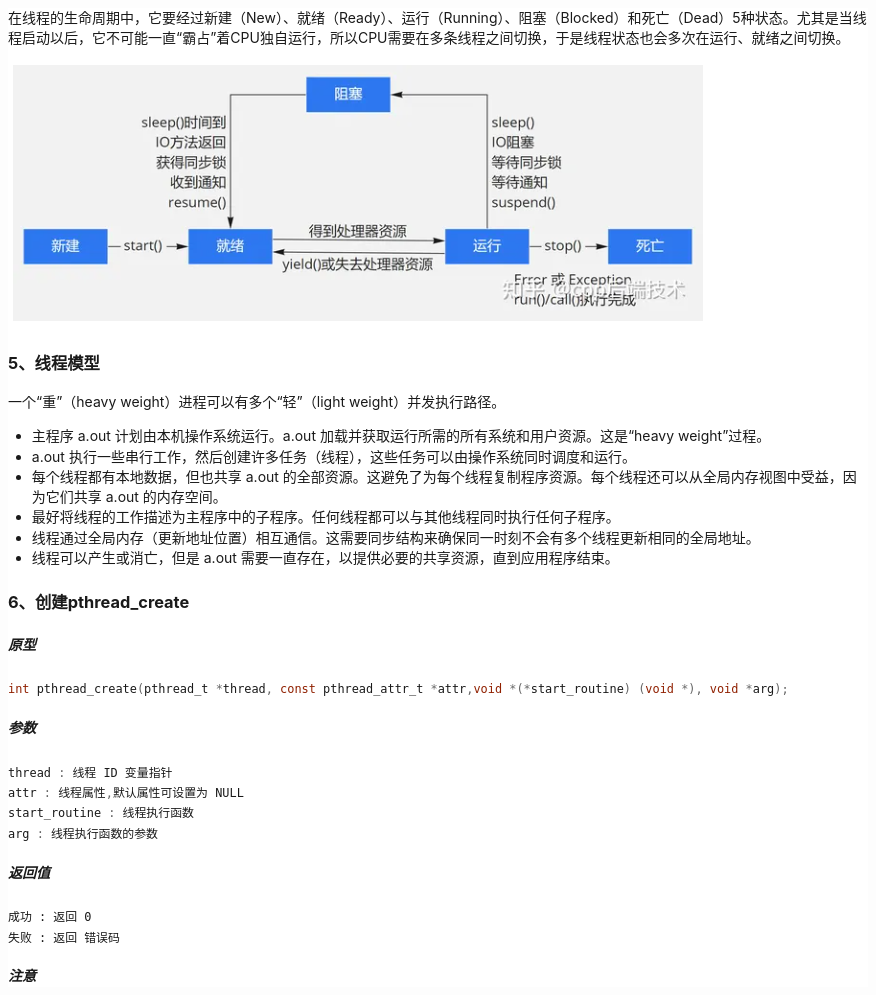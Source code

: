 ​	在线程的生命周期中，它要经过新建（New）、就绪（Ready）、运行（Running）、阻塞（Blocked）和死亡（Dead）5种状态。尤其是当线程启动以后，它不可能一直“霸占”着CPU独自运行，所以CPU需要在多条线程之间切换，于是线程状态也会多次在运行、就绪之间切换。

![image-20240326141745198](images/image-20240326141745198-1711506138699.png)

### 5、线程模型

一个“重”（heavy weight）进程可以有多个“轻”（light weight）并发执行路径。

- 主程序 a.out 计划由本机操作系统运行。a.out 加载并获取运行所需的所有系统和用户资源。这是“heavy weight”过程。
- a.out 执行一些串行工作，然后创建许多任务（线程），这些任务可以由操作系统同时调度和运行。
- 每个线程都有本地数据，但也共享 a.out 的全部资源。这避免了为每个线程复制程序资源。每个线程还可以从全局内存视图中受益，因为它们共享 a.out 的内存空间。
- 最好将线程的工作描述为主程序中的子程序。任何线程都可以与其他线程同时执行任何子程序。
- 线程通过全局内存（更新地址位置）相互通信。这需要同步结构来确保同一时刻不会有多个线程更新相同的全局地址。
- 线程可以产生或消亡，但是 a.out 需要一直存在，以提供必要的共享资源，直到应用程序结束。

### 6、创建pthread_create

##### 原型

```c
int pthread_create(pthread_t *thread, const pthread_attr_t *attr,void *(*start_routine) (void *), void *arg);
```

##### 参数

```c
thread : 线程 ID 变量指针
attr : 线程属性,默认属性可设置为 NULL
start_routine : 线程执行函数
arg : 线程执行函数的参数
```

##### 返回值

```
成功 : 返回 0
失败 : 返回 错误码
```

##### 注意
